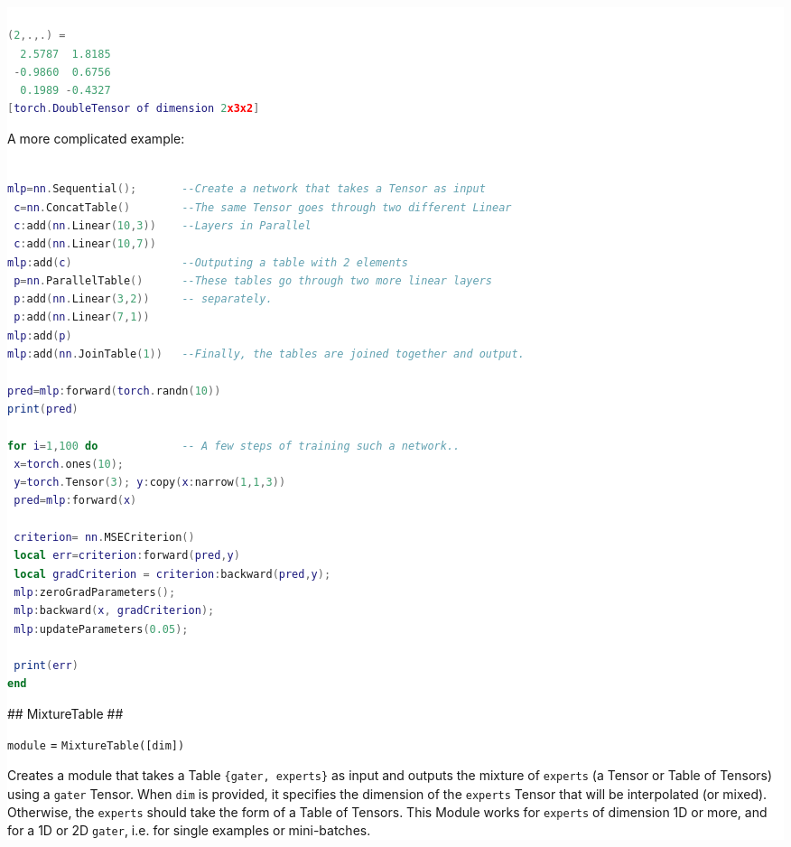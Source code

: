 ```lua

(2,.,.) =
  2.5787  1.8185
 -0.9860  0.6756
  0.1989 -0.4327
[torch.DoubleTensor of dimension 2x3x2]
```

A more complicated example:
```lua

mlp=nn.Sequential();       --Create a network that takes a Tensor as input
 c=nn.ConcatTable()        --The same Tensor goes through two different Linear
 c:add(nn.Linear(10,3))	   --Layers in Parallel
 c:add(nn.Linear(10,7))
mlp:add(c)                 --Outputing a table with 2 elements
 p=nn.ParallelTable()      --These tables go through two more linear layers
 p:add(nn.Linear(3,2))	   -- separately.
 p:add(nn.Linear(7,1)) 
mlp:add(p) 
mlp:add(nn.JoinTable(1))   --Finally, the tables are joined together and output. 

pred=mlp:forward(torch.randn(10))
print(pred)

for i=1,100 do             -- A few steps of training such a network.. 
 x=torch.ones(10);
 y=torch.Tensor(3); y:copy(x:narrow(1,1,3))
 pred=mlp:forward(x)

 criterion= nn.MSECriterion()
 local err=criterion:forward(pred,y)
 local gradCriterion = criterion:backward(pred,y);
 mlp:zeroGradParameters();
 mlp:backward(x, gradCriterion); 
 mlp:updateParameters(0.05);

 print(err)
end
```

<a name='nn.MixtureTable'/>
## MixtureTable ##

`module` = `MixtureTable([dim])`

Creates a module that takes a Table `{gater, experts}` as input and outputs
the mixture of `experts` (a Tensor or Table of Tensors) using a 
`gater` Tensor. When `dim` is provided, it specifies the dimension of 
the `experts` Tensor that will be interpolated (or mixed). Otherwise, 
the `experts` should take the form of a Table of Tensors. This 
Module works for `experts` of dimension 1D or more, and for a
1D or 2D `gater`, i.e. for single examples or mini-batches.
